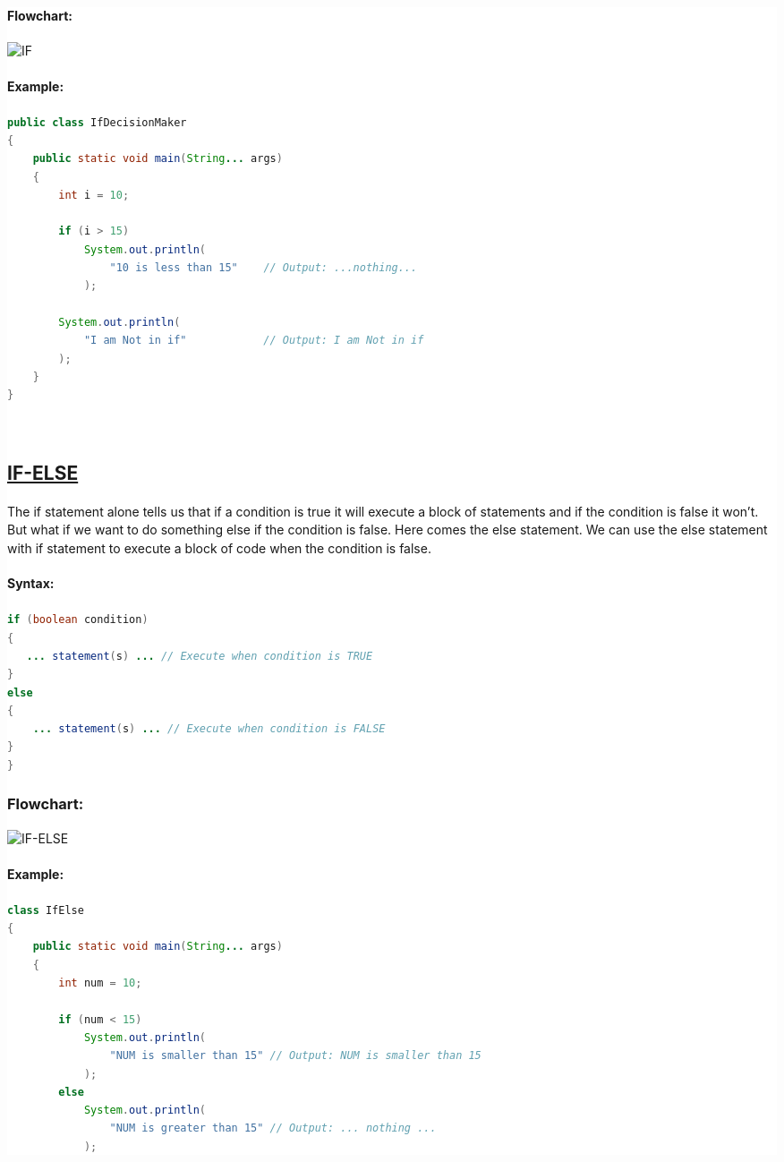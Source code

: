 #### Flowchart:
![IF](https://media.geeksforgeeks.org/wp-content/uploads/if.png)

#### Example:
```java
public class IfDecisionMaker
{
    public static void main(String... args)
    {
        int i = 10;
  
        if (i > 15)
            System.out.println(
                "10 is less than 15"    // Output: ...nothing...
            );
  
        System.out.println(
            "I am Not in if"            // Output: I am Not in if
        );
    }
}
```
<br/>

## [IF-ELSE][2]
The if statement alone tells us that if a condition is true it will execute a block of statements and if the condition is false it won’t. But what if we want to do something else if the condition is false. Here comes the else statement. We can use the else statement with if statement to execute a block of code when the condition is false.

#### Syntax:
```java
if (boolean condition) 
{
   ... statement(s) ... // Execute when condition is TRUE
}
else
{
    ... statement(s) ... // Execute when condition is FALSE
}
}
```

### Flowchart:
![IF-ELSE](https://media.geeksforgeeks.org/wp-content/uploads/if-else.png)

#### Example:
```java
class IfElse
{
    public static void main(String... args)
    {
        int num = 10;
  
        if (num < 15)
            System.out.println(
                "NUM is smaller than 15" // Output: NUM is smaller than 15
            );
        else
            System.out.println(
                "NUM is greater than 15" // Output: ... nothing ...
            );
```

[1]: https://www.geeksforgeeks.org/decision-making-javaif-else-switch-break-continue-jump/?ref=lbp#if  
[2]: https://www.geeksforgeeks.org/java-if-else-statement-with-examples/
[3]: https://www.geeksforgeeks.org/decision-making-javaif-else-switch-break-continue-jump/?ref=lbp#nested-if
[4]: https://www.geeksforgeeks.org/java-if-else-if-ladder-with-examples/
[5]: https://github.com/yoricsv/002.1_JDVLAOIS_.git/SwitchCase.md
[6]: https://www.geeksforgeeks.org/decision-making-javaif-else-switch-break-continue-jump/?ref=lbp#jump
[7]: https://www.geeksforgeeks.org/break-statement-in-java/
[8]: https://www.geeksforgeeks.org/return-keyword-java/